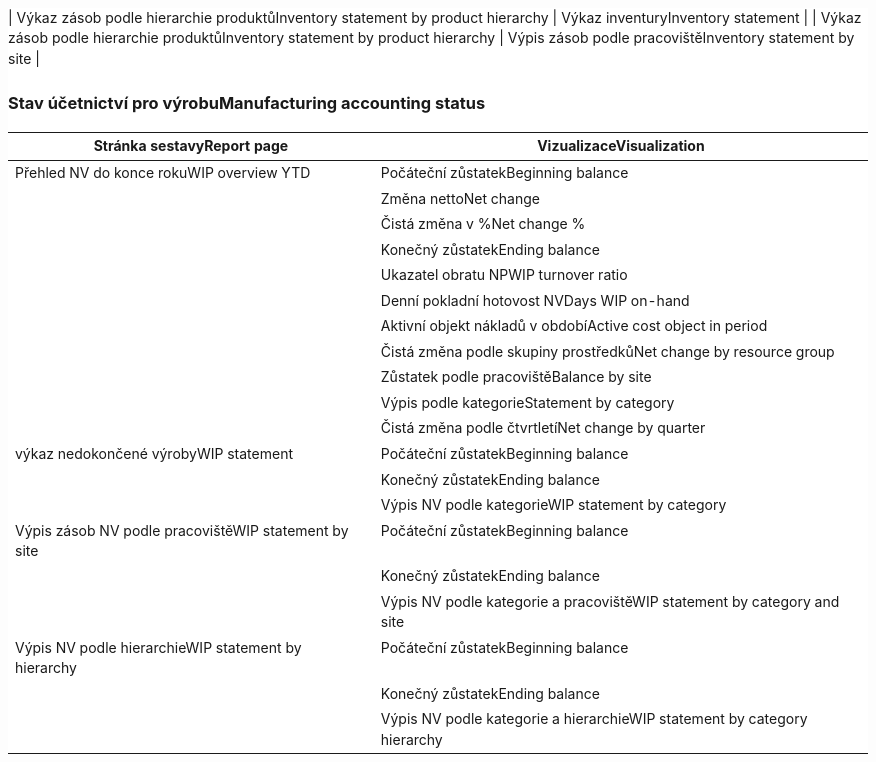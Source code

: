 | <span data-ttu-id="b0e1e-160">Výkaz zásob podle hierarchie produktů</span><span class="sxs-lookup"><span data-stu-id="b0e1e-160">Inventory statement by product hierarchy</span></span>  | <span data-ttu-id="b0e1e-161">Výkaz inventury</span><span class="sxs-lookup"><span data-stu-id="b0e1e-161">Inventory statement</span></span>                             |
| <span data-ttu-id="b0e1e-162">Výkaz zásob podle hierarchie produktů</span><span class="sxs-lookup"><span data-stu-id="b0e1e-162">Inventory statement by product hierarchy</span></span>  | <span data-ttu-id="b0e1e-163">Výpis zásob podle pracoviště</span><span class="sxs-lookup"><span data-stu-id="b0e1e-163">Inventory statement by site</span></span>                     |

### <a name="manufacturing-accounting-status"></a><span data-ttu-id="b0e1e-164">Stav účetnictví pro výrobu</span><span class="sxs-lookup"><span data-stu-id="b0e1e-164">Manufacturing accounting status</span></span>

| <span data-ttu-id="b0e1e-165">Stránka sestavy</span><span class="sxs-lookup"><span data-stu-id="b0e1e-165">Report page</span></span>                | <span data-ttu-id="b0e1e-166">Vizualizace</span><span class="sxs-lookup"><span data-stu-id="b0e1e-166">Visualization</span></span>                       |
|----------------------------|-------------------------------------|
| <span data-ttu-id="b0e1e-167">Přehled NV do konce roku</span><span class="sxs-lookup"><span data-stu-id="b0e1e-167">WIP overview YTD</span></span>           | <span data-ttu-id="b0e1e-168">Počáteční zůstatek</span><span class="sxs-lookup"><span data-stu-id="b0e1e-168">Beginning balance</span></span>                   |
|                            | <span data-ttu-id="b0e1e-169">Změna netto</span><span class="sxs-lookup"><span data-stu-id="b0e1e-169">Net change</span></span>                          |
|                            | <span data-ttu-id="b0e1e-170">Čistá změna v %</span><span class="sxs-lookup"><span data-stu-id="b0e1e-170">Net change %</span></span>                        |
|                            | <span data-ttu-id="b0e1e-171">Konečný zůstatek</span><span class="sxs-lookup"><span data-stu-id="b0e1e-171">Ending balance</span></span>                      |
|                            | <span data-ttu-id="b0e1e-172">Ukazatel obratu NP</span><span class="sxs-lookup"><span data-stu-id="b0e1e-172">WIP turnover ratio</span></span>                  |
|                            | <span data-ttu-id="b0e1e-173">Denní pokladní hotovost NV</span><span class="sxs-lookup"><span data-stu-id="b0e1e-173">Days WIP on-hand</span></span>                    |
|                            | <span data-ttu-id="b0e1e-174">Aktivní objekt nákladů v období</span><span class="sxs-lookup"><span data-stu-id="b0e1e-174">Active cost object in period</span></span>        |
|                            | <span data-ttu-id="b0e1e-175">Čistá změna podle skupiny prostředků</span><span class="sxs-lookup"><span data-stu-id="b0e1e-175">Net change by resource group</span></span>        |
|                            | <span data-ttu-id="b0e1e-176">Zůstatek podle pracoviště</span><span class="sxs-lookup"><span data-stu-id="b0e1e-176">Balance by site</span></span>                     |
|                            | <span data-ttu-id="b0e1e-177">Výpis podle kategorie</span><span class="sxs-lookup"><span data-stu-id="b0e1e-177">Statement by category</span></span>               |
|                            | <span data-ttu-id="b0e1e-178">Čistá změna podle čtvrtletí</span><span class="sxs-lookup"><span data-stu-id="b0e1e-178">Net change by quarter</span></span>               |
| <span data-ttu-id="b0e1e-179">výkaz nedokončené výroby</span><span class="sxs-lookup"><span data-stu-id="b0e1e-179">WIP statement</span></span>              | <span data-ttu-id="b0e1e-180">Počáteční zůstatek</span><span class="sxs-lookup"><span data-stu-id="b0e1e-180">Beginning balance</span></span>                   |
|                            | <span data-ttu-id="b0e1e-181">Konečný zůstatek</span><span class="sxs-lookup"><span data-stu-id="b0e1e-181">Ending balance</span></span>                      |
|                            | <span data-ttu-id="b0e1e-182">Výpis NV podle kategorie</span><span class="sxs-lookup"><span data-stu-id="b0e1e-182">WIP statement by category</span></span>           |
| <span data-ttu-id="b0e1e-183">Výpis zásob NV podle pracoviště</span><span class="sxs-lookup"><span data-stu-id="b0e1e-183">WIP statement by site</span></span>      | <span data-ttu-id="b0e1e-184">Počáteční zůstatek</span><span class="sxs-lookup"><span data-stu-id="b0e1e-184">Beginning balance</span></span>                   |
|                            | <span data-ttu-id="b0e1e-185">Konečný zůstatek</span><span class="sxs-lookup"><span data-stu-id="b0e1e-185">Ending balance</span></span>                      |
|                            | <span data-ttu-id="b0e1e-186">Výpis NV podle kategorie a pracoviště</span><span class="sxs-lookup"><span data-stu-id="b0e1e-186">WIP statement by category and site</span></span>  |
| <span data-ttu-id="b0e1e-187">Výpis NV podle hierarchie</span><span class="sxs-lookup"><span data-stu-id="b0e1e-187">WIP statement by hierarchy</span></span> | <span data-ttu-id="b0e1e-188">Počáteční zůstatek</span><span class="sxs-lookup"><span data-stu-id="b0e1e-188">Beginning balance</span></span>                   |
|                            | <span data-ttu-id="b0e1e-189">Konečný zůstatek</span><span class="sxs-lookup"><span data-stu-id="b0e1e-189">Ending balance</span></span>                      |
|                            | <span data-ttu-id="b0e1e-190">Výpis NV podle kategorie a hierarchie</span><span class="sxs-lookup"><span data-stu-id="b0e1e-190">WIP statement by category hierarchy</span></span> |
